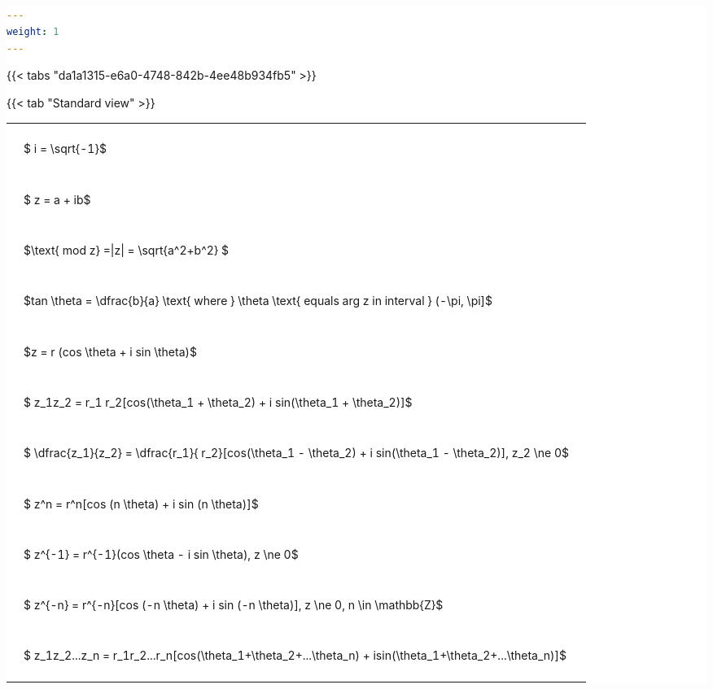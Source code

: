 ```yaml
---
weight: 1
---
```


{{< tabs "da1a1315-e6a0-4748-842b-4ee48b934fb5" >}}

{{< tab "Standard view" >}}

<style type="text/css">
#T_fc03e th.col_heading {
  text-align: left;
  font-size: 1em;
}
#T_fc03e td {
  text-align: left;
  font-size: 1em;
  padding: 1.5em;
}
</style>
<table id="T_fc03e">
  <thead>
  </thead>
  <tbody>
    <tr>
      <td id="T_fc03e_row0_col0" class="data row0 col0" >$ i = \sqrt{-1}$</td>
    </tr>
    <tr>
      <td id="T_fc03e_row1_col0" class="data row1 col0" >$ z = a + ib$</td>
    </tr>
    <tr>
      <td id="T_fc03e_row2_col0" class="data row2 col0" >$\text{ mod z} =|z| = \sqrt{a^2+b^2} $</td>
    </tr>
    <tr>
      <td id="T_fc03e_row3_col0" class="data row3 col0" >$tan \theta = \dfrac{b}{a} \text{ where } \theta \text{ equals arg z in interval } (-\pi, \pi]$</td>
    </tr>
    <tr>
      <td id="T_fc03e_row4_col0" class="data row4 col0" >$z = r (cos \theta + i sin \theta)$</td>
    </tr>
    <tr>
      <td id="T_fc03e_row5_col0" class="data row5 col0" >$ z_1z_2  = r_1 r_2[cos(\theta_1 + \theta_2) + i sin(\theta_1 + \theta_2)]$</td>
    </tr>
    <tr>
      <td id="T_fc03e_row6_col0" class="data row6 col0" >$ \dfrac{z_1}{z_2}  = \dfrac{r_1}{ r_2}[cos(\theta_1 - \theta_2) + i sin(\theta_1 - \theta_2)], z_2 \ne 0$</td>
    </tr>
    <tr>
      <td id="T_fc03e_row7_col0" class="data row7 col0" > $ z^n = r^n[cos (n \theta) + i sin (n \theta)]$</td>
    </tr>
    <tr>
      <td id="T_fc03e_row8_col0" class="data row8 col0" >$ z^{-1} = r^{-1}(cos \theta - i sin \theta), z \ne 0$</td>
    </tr>
    <tr>
      <td id="T_fc03e_row9_col0" class="data row9 col0" > $ z^{-n} = r^{-n}[cos (-n \theta) + i sin (-n \theta)], z \ne 0, n \in \mathbb{Z}$</td>
    </tr>
    <tr>
      <td id="T_fc03e_row10_col0" class="data row10 col0" >$ z_1z_2...z_n = r_1r_2...r_n[cos(\theta_1+\theta_2+...\theta_n) + isin(\theta_1+\theta_2+...\theta_n)]$</td>
    </tr>